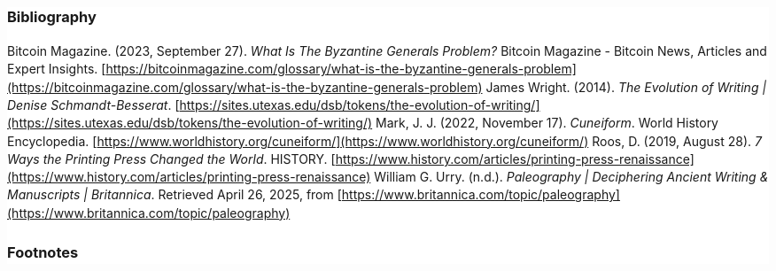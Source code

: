 ### Bibliography
Bitcoin Magazine. (2023, September 27). _What Is The Byzantine Generals Problem?_ Bitcoin Magazine - Bitcoin News, Articles and Expert Insights. [https://bitcoinmagazine.com/glossary/what-is-the-byzantine-generals-problem](https://bitcoinmagazine.com/glossary/what-is-the-byzantine-generals-problem)
James Wright. (2014). _The Evolution of Writing | Denise Schmandt-Besserat_. [https://sites.utexas.edu/dsb/tokens/the-evolution-of-writing/](https://sites.utexas.edu/dsb/tokens/the-evolution-of-writing/)
Mark, J. J. (2022, November 17). _Cuneiform_. World History Encyclopedia. [https://www.worldhistory.org/cuneiform/](https://www.worldhistory.org/cuneiform/)
Roos, D. (2019, August 28). _7 Ways the Printing Press Changed the World_. HISTORY. [https://www.history.com/articles/printing-press-renaissance](https://www.history.com/articles/printing-press-renaissance)
William G. Urry. (n.d.). _Paleography | Deciphering Ancient Writing & Manuscripts | Britannica_. Retrieved April 26, 2025, from [https://www.britannica.com/topic/paleography](https://www.britannica.com/topic/paleography)

### Footnotes
[^1]: The STF of the universe is physics. What is the STF of The State? _I don’t know. Why did you think I would know?_ I don’t think there’s a word for it in English.
[^2]:  It’s important to make these kinds of deductions about history, if you want to “unskew the skew.” It’s important to 1) understand where the skew comes from 2) make the proper adjustment.
[^3]: The antecedent of the cuneiform script was a system of counting and recording goods with clay tokens. The evolution of writing from tokens to pictography, syllabary, and alphabet illustrates the development of information processing to deal with larger amounts of data in ever greater abstraction.
[^4]: This skill was crucial for trade, administration, and religious records, but the complexity of cuneiform—requiring mastery of hundreds of signs—meant that education was exclusive. Scribal schools, called edubba, were expensive and mostly accessible to the sons of the elite, such as nobility, priests, and wealthy merchants.
[^5]: The written alphabets themselves were also constantly evolving and mutating without synchronization—these are considered state conflicts.
[^6]: This is a key characteristic of the double-entry accounting age: for the first time, the state contains some accounting + accountability.
[^7]: German goldsmith Johannes Gutenberg is credited with inventing the printing press around 1436, although he was far from the first to automate the book-printing process. Woodblock printing in China dates back to the 9th century and Korean bookmakers were printing with movable metal type a century before Gutenberg [@roos7WaysPrinting2019].
[^8]: The Printing Press ignited a revolution of information by being able to duplicate the state easily. Society Protocol will ignite an evolution of coordination by being able to synchronize the state easily.
[^9]: Have you ever considered why you’re not allowed to change, customize, and optimize your feed on any social media networks?
[^10]: It’s technically quasi-immutable; there are events known as forks in the blockchain world which can mutate the past and current states.
[^11]:  Synchronized States will retain judges and courts for subjective decisions.
[^12]: This is true in most Society Protocol variants, but autocracies and gated governance mechanisms are also possible.